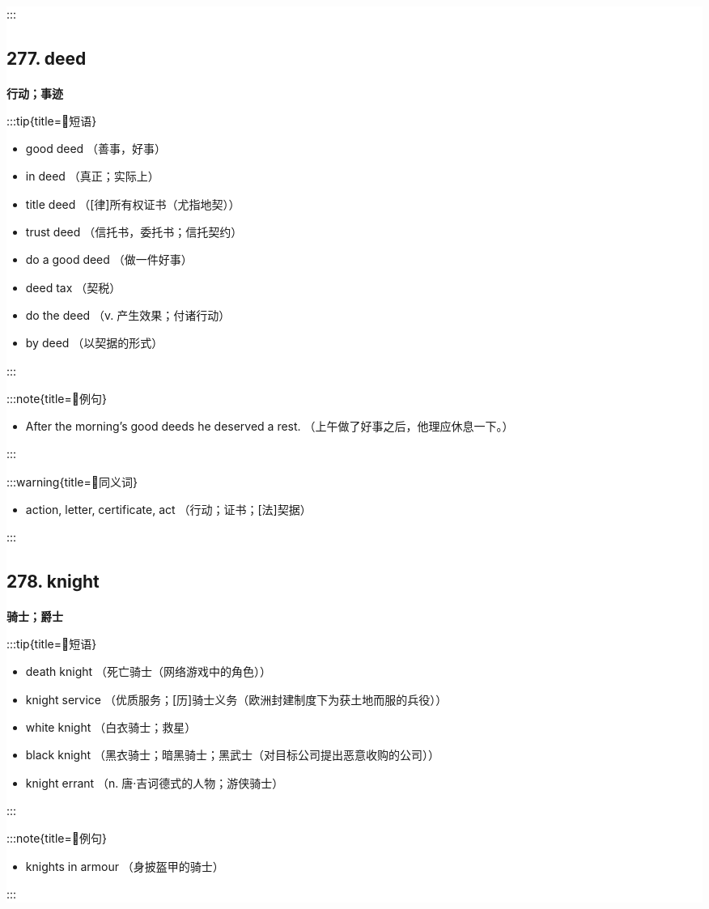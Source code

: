 :::


## 277. deed

**行动；事迹**

:::tip{title=🤩短语}

- good deed （善事，好事）

- in deed （真正；实际上）

- title deed （[律]所有权证书（尤指地契））

- trust deed （信托书，委托书；信托契约）

- do a good deed （做一件好事）

- deed tax （契税）

- do the deed （v. 产生效果；付诸行动）

- by deed （以契据的形式）

:::

:::note{title=🎤例句}

- After the morning’s good deeds he deserved a rest. （上午做了好事之后，他理应休息一下。）

:::

:::warning{title=🤔同义词}

- action, letter, certificate, act （行动；证书；[法]契据）

:::


## 278. knight

**骑士；爵士**

:::tip{title=🤩短语}

- death knight （死亡骑士（网络游戏中的角色））

- knight service （优质服务；[历]骑士义务（欧洲封建制度下为获土地而服的兵役））

- white knight （白衣骑士；救星）

- black knight （黑衣骑士；暗黑骑士；黑武士（对目标公司提出恶意收购的公司））

- knight errant （n. 唐·吉诃德式的人物；游侠骑士）

:::

:::note{title=🎤例句}

- knights in armour （身披盔甲的骑士）

:::
